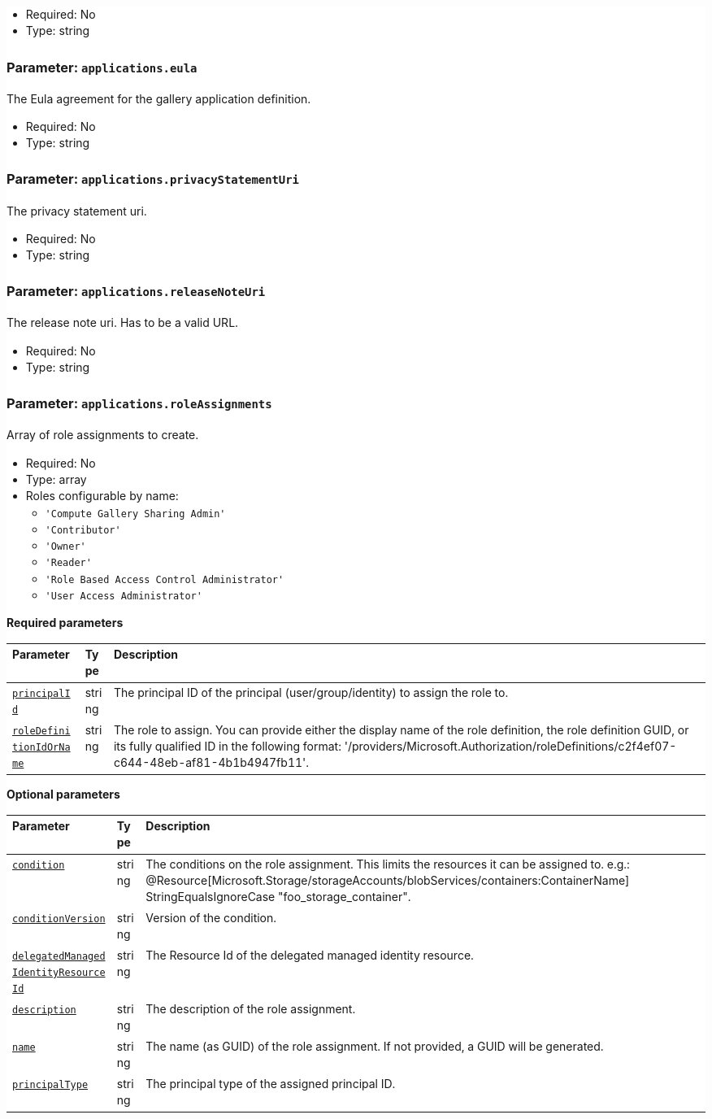 - Required: No
- Type: string

### Parameter: `applications.eula`

The Eula agreement for the gallery application definition.

- Required: No
- Type: string

### Parameter: `applications.privacyStatementUri`

The privacy statement uri.

- Required: No
- Type: string

### Parameter: `applications.releaseNoteUri`

The release note uri. Has to be a valid URL.

- Required: No
- Type: string

### Parameter: `applications.roleAssignments`

Array of role assignments to create.

- Required: No
- Type: array
- Roles configurable by name:
  - `'Compute Gallery Sharing Admin'`
  - `'Contributor'`
  - `'Owner'`
  - `'Reader'`
  - `'Role Based Access Control Administrator'`
  - `'User Access Administrator'`

**Required parameters**

| Parameter | Type | Description |
| :-- | :-- | :-- |
| [`principalId`](#parameter-applicationsroleassignmentsprincipalid) | string | The principal ID of the principal (user/group/identity) to assign the role to. |
| [`roleDefinitionIdOrName`](#parameter-applicationsroleassignmentsroledefinitionidorname) | string | The role to assign. You can provide either the display name of the role definition, the role definition GUID, or its fully qualified ID in the following format: '/providers/Microsoft.Authorization/roleDefinitions/c2f4ef07-c644-48eb-af81-4b1b4947fb11'. |

**Optional parameters**

| Parameter | Type | Description |
| :-- | :-- | :-- |
| [`condition`](#parameter-applicationsroleassignmentscondition) | string | The conditions on the role assignment. This limits the resources it can be assigned to. e.g.: @Resource[Microsoft.Storage/storageAccounts/blobServices/containers:ContainerName] StringEqualsIgnoreCase "foo_storage_container". |
| [`conditionVersion`](#parameter-applicationsroleassignmentsconditionversion) | string | Version of the condition. |
| [`delegatedManagedIdentityResourceId`](#parameter-applicationsroleassignmentsdelegatedmanagedidentityresourceid) | string | The Resource Id of the delegated managed identity resource. |
| [`description`](#parameter-applicationsroleassignmentsdescription) | string | The description of the role assignment. |
| [`name`](#parameter-applicationsroleassignmentsname) | string | The name (as GUID) of the role assignment. If not provided, a GUID will be generated. |
| [`principalType`](#parameter-applicationsroleassignmentsprincipaltype) | string | The principal type of the assigned principal ID. |
